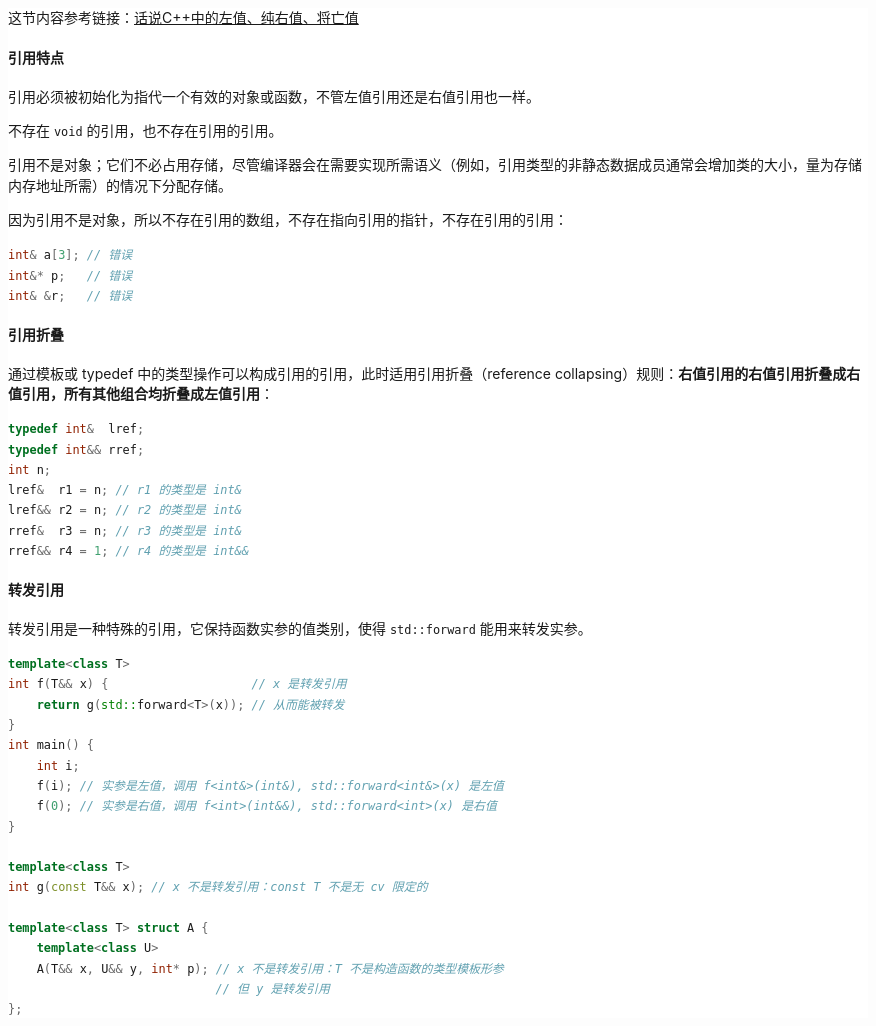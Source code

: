 这节内容参考链接：[话说C++中的左值、纯右值、将亡值](https://www.cnblogs.com/zpcdbky/p/5275959.html)

#### 引用特点

引用必须被初始化为指代一个有效的对象或函数，不管左值引用还是右值引用也一样。

不存在 `void` 的引用，也不存在引用的引用。

引用不是对象；它们不必占用存储，尽管编译器会在需要实现所需语义（例如，引用类型的非静态数据成员通常会增加类的大小，量为存储内存地址所需）的情况下分配存储。

因为引用不是对象，所以不存在引用的数组，不存在指向引用的指针，不存在引用的引用：

```cpp
int& a[3]; // 错误
int&* p;   // 错误
int& &r;   // 错误
```

#### 引用折叠

通过模板或 typedef 中的类型操作可以构成引用的引用，此时适用引用折叠（reference collapsing）规则：**右值引用的右值引用折叠成右值引用，所有其他组合均折叠成左值引用**：

```cpp
typedef int&  lref;
typedef int&& rref;
int n;
lref&  r1 = n; // r1 的类型是 int&
lref&& r2 = n; // r2 的类型是 int&
rref&  r3 = n; // r3 的类型是 int&
rref&& r4 = 1; // r4 的类型是 int&&
```

#### 转发引用

转发引用是一种特殊的引用，它保持函数实参的值类别，使得 `std::forward` 能用来转发实参。

```cpp
template<class T>
int f(T&& x) {                    // x 是转发引用
    return g(std::forward<T>(x)); // 从而能被转发
}
int main() {
    int i;
    f(i); // 实参是左值，调用 f<int&>(int&), std::forward<int&>(x) 是左值
    f(0); // 实参是右值，调用 f<int>(int&&), std::forward<int>(x) 是右值
}
 
template<class T>
int g(const T&& x); // x 不是转发引用：const T 不是无 cv 限定的
 
template<class T> struct A {
    template<class U>
    A(T&& x, U&& y, int* p); // x 不是转发引用：T 不是构造函数的类型模板形参
                             // 但 y 是转发引用
};
```
